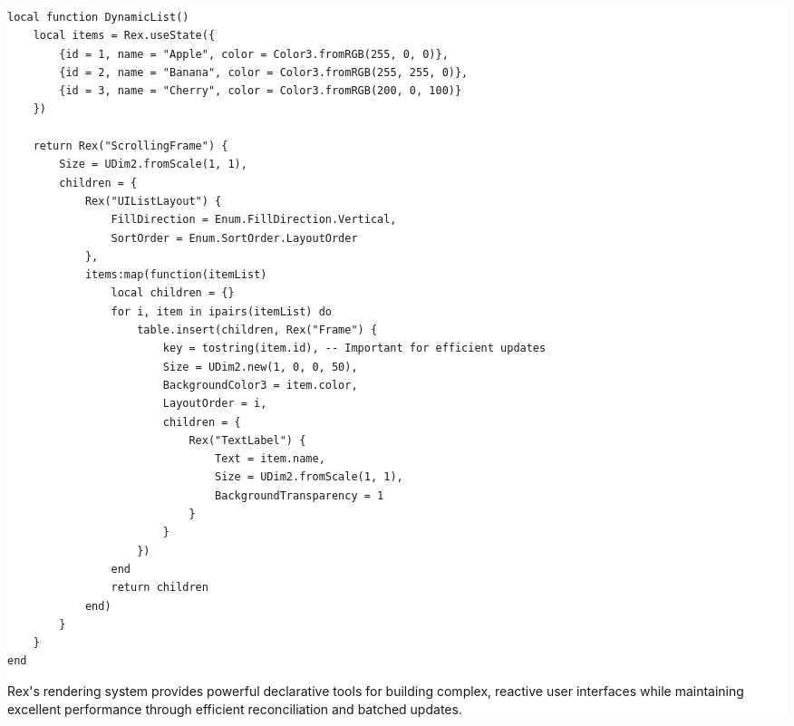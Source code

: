 ```luau
local function DynamicList()
    local items = Rex.useState({
        {id = 1, name = "Apple", color = Color3.fromRGB(255, 0, 0)},
        {id = 2, name = "Banana", color = Color3.fromRGB(255, 255, 0)},
        {id = 3, name = "Cherry", color = Color3.fromRGB(200, 0, 100)}
    })
    
    return Rex("ScrollingFrame") {
        Size = UDim2.fromScale(1, 1),
        children = {
            Rex("UIListLayout") {
                FillDirection = Enum.FillDirection.Vertical,
                SortOrder = Enum.SortOrder.LayoutOrder
            },
            items:map(function(itemList)
                local children = {}
                for i, item in ipairs(itemList) do
                    table.insert(children, Rex("Frame") {
                        key = tostring(item.id), -- Important for efficient updates
                        Size = UDim2.new(1, 0, 0, 50),
                        BackgroundColor3 = item.color,
                        LayoutOrder = i,
                        children = {
                            Rex("TextLabel") {
                                Text = item.name,
                                Size = UDim2.fromScale(1, 1),
                                BackgroundTransparency = 1
                            }
                        }
                    })
                end
                return children
            end)
        }
    }
end
```

Rex's rendering system provides powerful declarative tools for building complex, reactive user interfaces while maintaining excellent performance through efficient reconciliation and batched updates.
